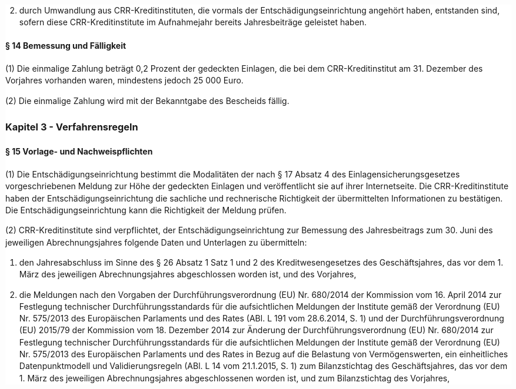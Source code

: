 2.  durch Umwandlung aus CRR-Kreditinstituten, die vormals der
    Entschädigungseinrichtung angehört haben, entstanden sind, sofern
    diese CRR-Kreditinstitute im Aufnahmejahr bereits Jahresbeiträge
    geleistet haben.





#### § 14 Bemessung und Fälligkeit

(1) Die einmalige Zahlung beträgt 0,2 Prozent der gedeckten Einlagen,
die bei dem CRR-Kreditinstitut am 31. Dezember des Vorjahres vorhanden
waren, mindestens jedoch 25 000 Euro.

(2) Die einmalige Zahlung wird mit der Bekanntgabe des Bescheids
fällig.


### Kapitel 3 - Verfahrensregeln


#### § 15 Vorlage- und Nachweispflichten

(1) Die Entschädigungseinrichtung bestimmt die Modalitäten der nach §
17 Absatz 4 des Einlagensicherungsgesetzes vorgeschriebenen Meldung
zur Höhe der gedeckten Einlagen und veröffentlicht sie auf ihrer
Internetseite. Die CRR-Kreditinstitute haben der
Entschädigungseinrichtung die sachliche und rechnerische Richtigkeit
der übermittelten Informationen zu bestätigen. Die
Entschädigungseinrichtung kann die Richtigkeit der Meldung prüfen.

(2) CRR-Kreditinstitute sind verpflichtet, der
Entschädigungseinrichtung zur Bemessung des Jahresbeitrags zum 30.
Juni des jeweiligen Abrechnungsjahres folgende Daten und Unterlagen zu
übermitteln:

1.  den Jahresabschluss im Sinne des § 26 Absatz 1 Satz 1 und 2 des
    Kreditwesengesetzes des Geschäftsjahres, das vor dem 1. März des
    jeweiligen Abrechnungsjahres abgeschlossen worden ist, und des
    Vorjahres,


2.  die Meldungen nach den Vorgaben der Durchführungsverordnung (EU) Nr.
    680/2014 der Kommission vom 16. April 2014 zur Festlegung technischer
    Durchführungsstandards für die aufsichtlichen Meldungen der Institute
    gemäß der Verordnung (EU) Nr. 575/2013 des Europäischen Parlaments und
    des Rates (ABl. L 191 vom 28.6.2014, S. 1) und der
    Durchführungsverordnung (EU) 2015/79 der Kommission vom 18. Dezember
    2014 zur Änderung der Durchführungsverordnung (EU) Nr. 680/2014 zur
    Festlegung technischer Durchführungsstandards für die aufsichtlichen
    Meldungen der Institute gemäß der Verordnung (EU) Nr. 575/2013 des
    Europäischen Parlaments und des Rates in Bezug auf die Belastung von
    Vermögenswerten, ein einheitliches Datenpunktmodell und
    Validierungsregeln (ABl. L 14 vom 21.1.2015, S. 1) zum Bilanzstichtag
    des Geschäftsjahres, das vor dem 1. März des jeweiligen
    Abrechnungsjahres abgeschlossenen worden ist, und zum Bilanzstichtag
    des Vorjahres,
